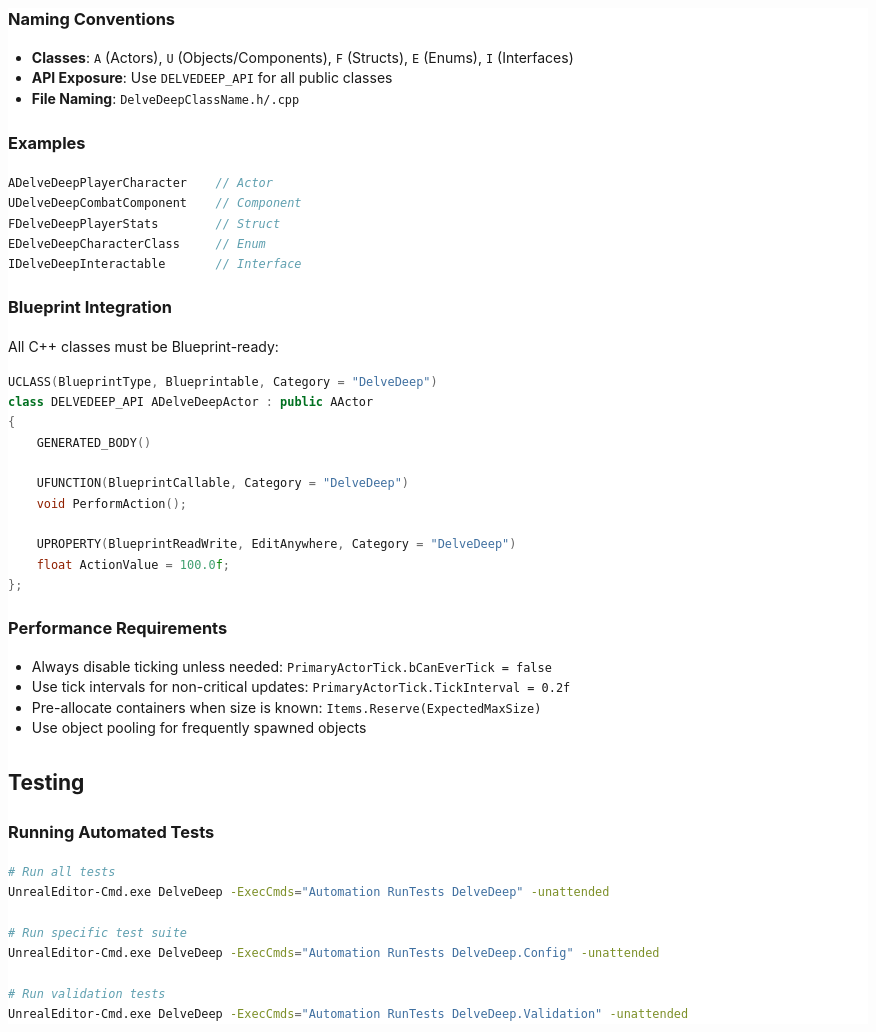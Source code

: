 ### Naming Conventions

- **Classes**: `A` (Actors), `U` (Objects/Components), `F` (Structs), `E` (Enums), `I` (Interfaces)
- **API Exposure**: Use `DELVEDEEP_API` for all public classes
- **File Naming**: `DelveDeepClassName.h/.cpp`

### Examples

```cpp
ADelveDeepPlayerCharacter    // Actor
UDelveDeepCombatComponent    // Component
FDelveDeepPlayerStats        // Struct
EDelveDeepCharacterClass     // Enum
IDelveDeepInteractable       // Interface
```

### Blueprint Integration

All C++ classes must be Blueprint-ready:

```cpp
UCLASS(BlueprintType, Blueprintable, Category = "DelveDeep")
class DELVEDEEP_API ADelveDeepActor : public AActor
{
    GENERATED_BODY()

    UFUNCTION(BlueprintCallable, Category = "DelveDeep")
    void PerformAction();

    UPROPERTY(BlueprintReadWrite, EditAnywhere, Category = "DelveDeep")
    float ActionValue = 100.0f;
};
```

### Performance Requirements

- Always disable ticking unless needed: `PrimaryActorTick.bCanEverTick = false`
- Use tick intervals for non-critical updates: `PrimaryActorTick.TickInterval = 0.2f`
- Pre-allocate containers when size is known: `Items.Reserve(ExpectedMaxSize)`
- Use object pooling for frequently spawned objects

## Testing

### Running Automated Tests

```bash
# Run all tests
UnrealEditor-Cmd.exe DelveDeep -ExecCmds="Automation RunTests DelveDeep" -unattended

# Run specific test suite
UnrealEditor-Cmd.exe DelveDeep -ExecCmds="Automation RunTests DelveDeep.Config" -unattended

# Run validation tests
UnrealEditor-Cmd.exe DelveDeep -ExecCmds="Automation RunTests DelveDeep.Validation" -unattended
```
